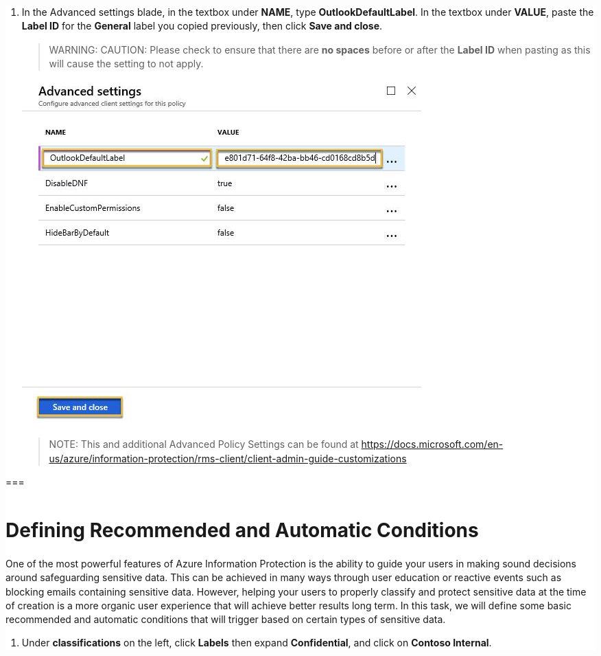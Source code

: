 1. In the Advanced settings blade, in the textbox under **NAME**, type **OutlookDefaultLabel**.  In the textbox under **VALUE**, paste the **Label ID** for the **General** label you copied previously, then click **Save and close**.

    > WARNING: CAUTION: Please check to ensure that there are **no spaces** before or after the **Label ID** when pasting as this will cause the setting to not apply.

    ![ezt8sfs3.jpg](https://github.com/kemckinnmsft/AIPLAB/blob/master/Content/ezt8sfs3.jpg)

	> NOTE: This and additional Advanced Policy Settings can be found at https://docs.microsoft.com/en-us/azure/information-protection/rms-client/client-admin-guide-customizations

===

# Defining Recommended and Automatic Conditions

One of the most powerful features of Azure Information Protection is the ability to guide your users in making sound decisions around safeguarding sensitive data.  This can be achieved in many ways through user education or reactive events such as blocking emails containing sensitive data. However, helping your users to properly classify and protect sensitive data at the time of creation is a more organic user experience that will achieve better results long term.  In this task, we will define some basic recommended and automatic conditions that will trigger based on certain types of sensitive data.

1. Under **classifications** on the left, click **Labels** then expand **Confidential**, and click on **Contoso Internal**.
